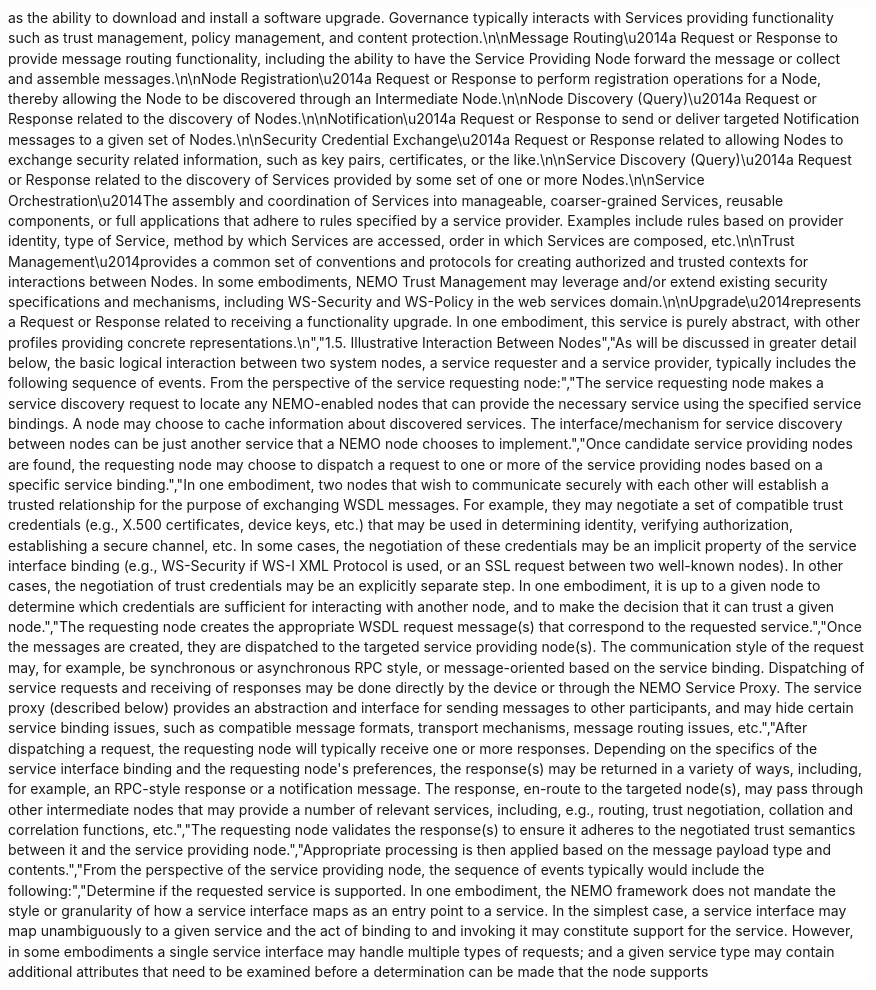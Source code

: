 as the ability to download and install a software upgrade. Governance typically interacts with Services providing functionality such as trust management, policy management, and content protection.\n\nMessage Routing\u2014a Request or Response to provide message routing functionality, including the ability to have the Service Providing Node forward the message or collect and assemble messages.\n\nNode Registration\u2014a Request or Response to perform registration operations for a Node, thereby allowing the Node to be discovered through an Intermediate Node.\n\nNode Discovery (Query)\u2014a Request or Response related to the discovery of Nodes.\n\nNotification\u2014a Request or Response to send or deliver targeted Notification messages to a given set of Nodes.\n\nSecurity Credential Exchange\u2014a Request or Response related to allowing Nodes to exchange security related information, such as key pairs, certificates, or the like.\n\nService Discovery (Query)\u2014a Request or Response related to the discovery of Services provided by some set of one or more Nodes.\n\nService Orchestration\u2014The assembly and coordination of Services into manageable, coarser-grained Services, reusable components, or full applications that adhere to rules specified by a service provider. Examples include rules based on provider identity, type of Service, method by which Services are accessed, order in which Services are composed, etc.\n\nTrust Management\u2014provides a common set of conventions and protocols for creating authorized and trusted contexts for interactions between Nodes. In some embodiments, NEMO Trust Management may leverage and\/or extend existing security specifications and mechanisms, including WS-Security and WS-Policy in the web services domain.\n\nUpgrade\u2014represents a Request or Response related to receiving a functionality upgrade. In one embodiment, this service is purely abstract, with other profiles providing concrete representations.\n","1.5. Illustrative Interaction Between Nodes","As will be discussed in greater detail below, the basic logical interaction between two system nodes, a service requester and a service provider, typically includes the following sequence of events. From the perspective of the service requesting node:","The service requesting node makes a service discovery request to locate any NEMO-enabled nodes that can provide the necessary service using the specified service bindings. A node may choose to cache information about discovered services. The interface\/mechanism for service discovery between nodes can be just another service that a NEMO node chooses to implement.","Once candidate service providing nodes are found, the requesting node may choose to dispatch a request to one or more of the service providing nodes based on a specific service binding.","In one embodiment, two nodes that wish to communicate securely with each other will establish a trusted relationship for the purpose of exchanging WSDL messages. For example, they may negotiate a set of compatible trust credentials (e.g., X.500 certificates, device keys, etc.) that may be used in determining identity, verifying authorization, establishing a secure channel, etc. In some cases, the negotiation of these credentials may be an implicit property of the service interface binding (e.g., WS-Security if WS-I XML Protocol is used, or an SSL request between two well-known nodes). In other cases, the negotiation of trust credentials may be an explicitly separate step. In one embodiment, it is up to a given node to determine which credentials are sufficient for interacting with another node, and to make the decision that it can trust a given node.","The requesting node creates the appropriate WSDL request message(s) that correspond to the requested service.","Once the messages are created, they are dispatched to the targeted service providing node(s). The communication style of the request may, for example, be synchronous or asynchronous RPC style, or message-oriented based on the service binding. Dispatching of service requests and receiving of responses may be done directly by the device or through the NEMO Service Proxy. The service proxy (described below) provides an abstraction and interface for sending messages to other participants, and may hide certain service binding issues, such as compatible message formats, transport mechanisms, message routing issues, etc.","After dispatching a request, the requesting node will typically receive one or more responses. Depending on the specifics of the service interface binding and the requesting node's preferences, the response(s) may be returned in a variety of ways, including, for example, an RPC-style response or a notification message. The response, en-route to the targeted node(s), may pass through other intermediate nodes that may provide a number of relevant services, including, e.g., routing, trust negotiation, collation and correlation functions, etc.","The requesting node validates the response(s) to ensure it adheres to the negotiated trust semantics between it and the service providing node.","Appropriate processing is then applied based on the message payload type and contents.","From the perspective of the service providing node, the sequence of events typically would include the following:","Determine if the requested service is supported. In one embodiment, the NEMO framework does not mandate the style or granularity of how a service interface maps as an entry point to a service. In the simplest case, a service interface may map unambiguously to a given service and the act of binding to and invoking it may constitute support for the service. However, in some embodiments a single service interface may handle multiple types of requests; and a given service type may contain additional attributes that need to be examined before a determination can be made that the node supports